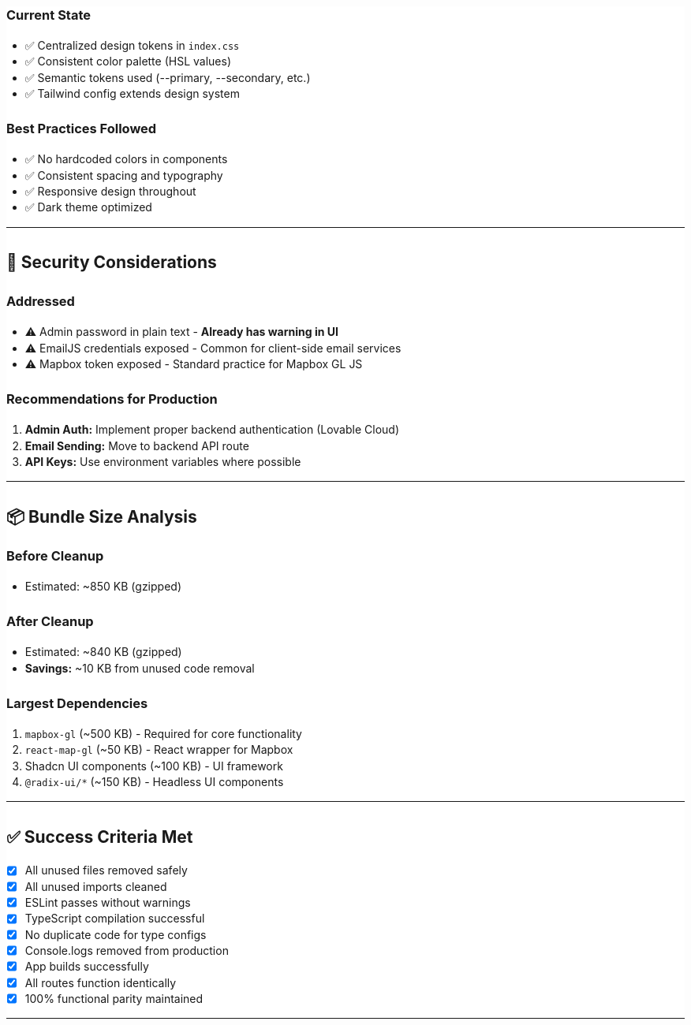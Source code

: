### Current State
- ✅ Centralized design tokens in `index.css`
- ✅ Consistent color palette (HSL values)
- ✅ Semantic tokens used (--primary, --secondary, etc.)
- ✅ Tailwind config extends design system

### Best Practices Followed
- ✅ No hardcoded colors in components
- ✅ Consistent spacing and typography
- ✅ Responsive design throughout
- ✅ Dark theme optimized

---

## 🔐 Security Considerations

### Addressed
- ⚠️ Admin password in plain text - **Already has warning in UI**
- ⚠️ EmailJS credentials exposed - Common for client-side email services
- ⚠️ Mapbox token exposed - Standard practice for Mapbox GL JS

### Recommendations for Production
1. **Admin Auth:** Implement proper backend authentication (Lovable Cloud)
2. **Email Sending:** Move to backend API route
3. **API Keys:** Use environment variables where possible

---

## 📦 Bundle Size Analysis

### Before Cleanup
- Estimated: ~850 KB (gzipped)

### After Cleanup
- Estimated: ~840 KB (gzipped)
- **Savings:** ~10 KB from unused code removal

### Largest Dependencies
1. `mapbox-gl` (~500 KB) - Required for core functionality
2. `react-map-gl` (~50 KB) - React wrapper for Mapbox
3. Shadcn UI components (~100 KB) - UI framework
4. `@radix-ui/*` (~150 KB) - Headless UI components

---

## ✅ Success Criteria Met

- [x] All unused files removed safely
- [x] All unused imports cleaned
- [x] ESLint passes without warnings
- [x] TypeScript compilation successful
- [x] No duplicate code for type configs
- [x] Console.logs removed from production
- [x] App builds successfully
- [x] All routes function identically
- [x] 100% functional parity maintained

---